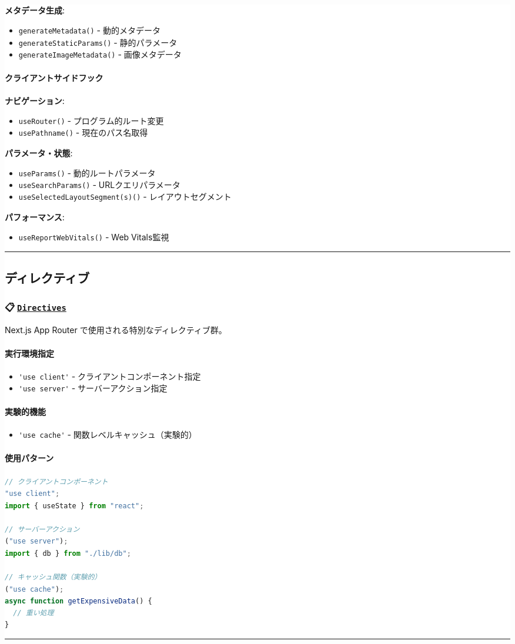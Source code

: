 **メタデータ生成**:

- `generateMetadata()` - 動的メタデータ
- `generateStaticParams()` - 静的パラメータ
- `generateImageMetadata()` - 画像メタデータ

#### **クライアントサイドフック**

**ナビゲーション**:

- `useRouter()` - プログラム的ルート変更
- `usePathname()` - 現在のパス名取得

**パラメータ・状態**:

- `useParams()` - 動的ルートパラメータ
- `useSearchParams()` - URLクエリパラメータ
- `useSelectedLayoutSegment(s)()` - レイアウトセグメント

**パフォーマンス**:

- `useReportWebVitals()` - Web Vitals監視

---

## ディレクティブ

### 📋 [`Directives`](./directives.md)

Next.js App Router で使用される特別なディレクティブ群。

#### **実行環境指定**

- `'use client'` - クライアントコンポーネント指定
- `'use server'` - サーバーアクション指定

#### **実験的機能**

- `'use cache'` - 関数レベルキャッシュ（実験的）

#### **使用パターン**

```typescript
// クライアントコンポーネント
"use client";
import { useState } from "react";

// サーバーアクション
("use server");
import { db } from "./lib/db";

// キャッシュ関数（実験的）
("use cache");
async function getExpensiveData() {
  // 重い処理
}
```

---